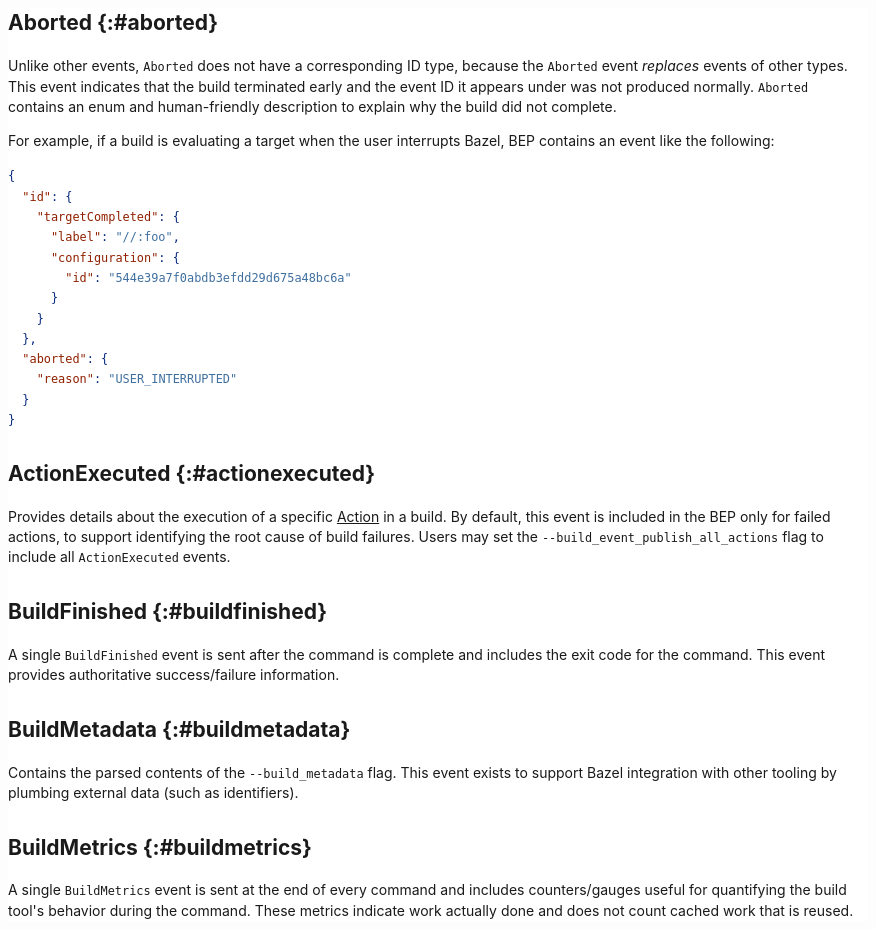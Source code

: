 ## Aborted {:#aborted}

Unlike other events, `Aborted` does not have a corresponding ID type, because
the `Aborted` event *replaces* events of other types. This event indicates that
the build terminated early and the event ID it appears under was not produced
normally. `Aborted` contains an enum and human-friendly description to explain
why the build did not complete.

For example, if a build is evaluating a target when the user interrupts Bazel,
BEP contains an event like the following:

```json
{
  "id": {
    "targetCompleted": {
      "label": "//:foo",
      "configuration": {
        "id": "544e39a7f0abdb3efdd29d675a48bc6a"
      }
    }
  },
  "aborted": {
    "reason": "USER_INTERRUPTED"
  }
}
```

## ActionExecuted {:#actionexecuted}

Provides details about the execution of a specific
[Action](/rules/lib/actions) in a build. By default, this event is
included in the BEP only for failed actions, to support identifying the root cause
of build failures. Users may set the `--build_event_publish_all_actions` flag
to include all `ActionExecuted` events.

## BuildFinished {:#buildfinished}

A single `BuildFinished` event is sent after the command is complete and
includes the exit code for the command. This event provides authoritative
success/failure information.

## BuildMetadata {:#buildmetadata}

Contains the parsed contents of the `--build_metadata` flag. This event exists
to support Bazel integration with other tooling by plumbing external data (such as
identifiers).

## BuildMetrics {:#buildmetrics}

A single `BuildMetrics` event is sent at the end of every command and includes
counters/gauges useful for quantifying the build tool's behavior during the
command. These metrics indicate work actually done and does not count cached
work that is reused.
